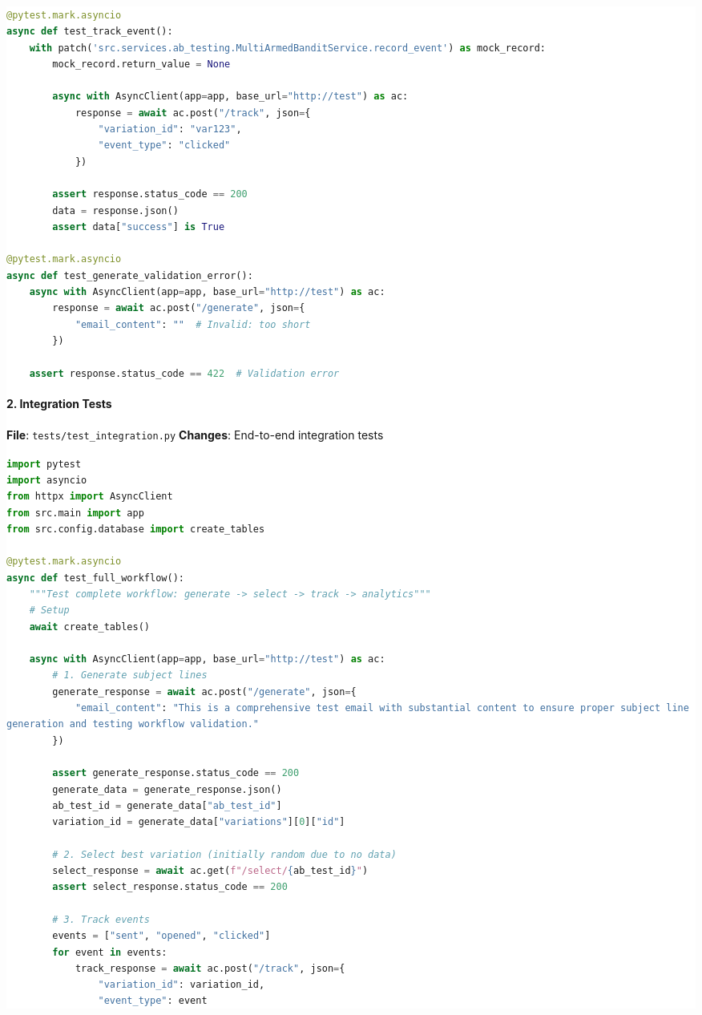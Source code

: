 ```python
@pytest.mark.asyncio
async def test_track_event():
    with patch('src.services.ab_testing.MultiArmedBanditService.record_event') as mock_record:
        mock_record.return_value = None
        
        async with AsyncClient(app=app, base_url="http://test") as ac:
            response = await ac.post("/track", json={
                "variation_id": "var123",
                "event_type": "clicked"
            })
        
        assert response.status_code == 200
        data = response.json()
        assert data["success"] is True

@pytest.mark.asyncio
async def test_generate_validation_error():
    async with AsyncClient(app=app, base_url="http://test") as ac:
        response = await ac.post("/generate", json={
            "email_content": ""  # Invalid: too short
        })
    
    assert response.status_code == 422  # Validation error
```

#### 2. Integration Tests
**File**: `tests/test_integration.py`
**Changes**: End-to-end integration tests

```python
import pytest
import asyncio
from httpx import AsyncClient
from src.main import app
from src.config.database import create_tables

@pytest.mark.asyncio
async def test_full_workflow():
    """Test complete workflow: generate -> select -> track -> analytics"""
    # Setup
    await create_tables()
    
    async with AsyncClient(app=app, base_url="http://test") as ac:
        # 1. Generate subject lines
        generate_response = await ac.post("/generate", json={
            "email_content": "This is a comprehensive test email with substantial content to ensure proper subject line generation and testing workflow validation."
        })
        
        assert generate_response.status_code == 200
        generate_data = generate_response.json()
        ab_test_id = generate_data["ab_test_id"]
        variation_id = generate_data["variations"][0]["id"]
        
        # 2. Select best variation (initially random due to no data)
        select_response = await ac.get(f"/select/{ab_test_id}")
        assert select_response.status_code == 200
        
        # 3. Track events
        events = ["sent", "opened", "clicked"]
        for event in events:
            track_response = await ac.post("/track", json={
                "variation_id": variation_id,
                "event_type": event
```